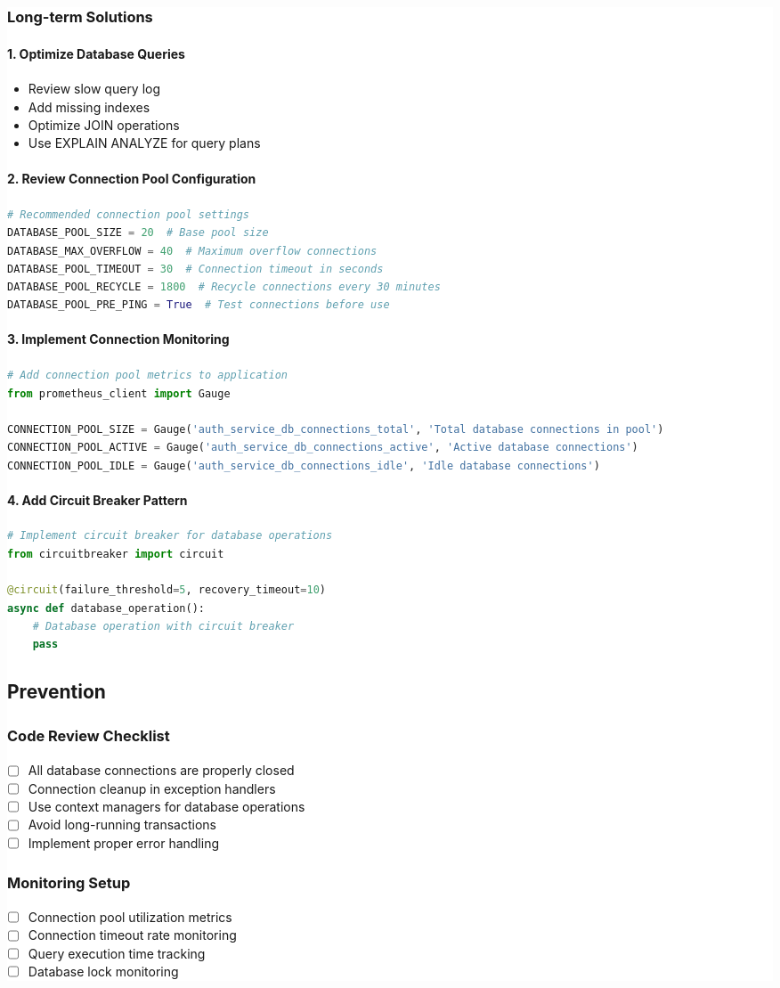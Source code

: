 ### Long-term Solutions

#### 1. Optimize Database Queries
- Review slow query log
- Add missing indexes
- Optimize JOIN operations
- Use EXPLAIN ANALYZE for query plans

#### 2. Review Connection Pool Configuration
```python
# Recommended connection pool settings
DATABASE_POOL_SIZE = 20  # Base pool size
DATABASE_MAX_OVERFLOW = 40  # Maximum overflow connections
DATABASE_POOL_TIMEOUT = 30  # Connection timeout in seconds
DATABASE_POOL_RECYCLE = 1800  # Recycle connections every 30 minutes
DATABASE_POOL_PRE_PING = True  # Test connections before use
```

#### 3. Implement Connection Monitoring
```python
# Add connection pool metrics to application
from prometheus_client import Gauge

CONNECTION_POOL_SIZE = Gauge('auth_service_db_connections_total', 'Total database connections in pool')
CONNECTION_POOL_ACTIVE = Gauge('auth_service_db_connections_active', 'Active database connections')
CONNECTION_POOL_IDLE = Gauge('auth_service_db_connections_idle', 'Idle database connections')
```

#### 4. Add Circuit Breaker Pattern
```python
# Implement circuit breaker for database operations
from circuitbreaker import circuit

@circuit(failure_threshold=5, recovery_timeout=10)
async def database_operation():
    # Database operation with circuit breaker
    pass
```

## Prevention

### Code Review Checklist
- [ ] All database connections are properly closed
- [ ] Connection cleanup in exception handlers
- [ ] Use context managers for database operations
- [ ] Avoid long-running transactions
- [ ] Implement proper error handling

### Monitoring Setup
- [ ] Connection pool utilization metrics
- [ ] Connection timeout rate monitoring
- [ ] Query execution time tracking
- [ ] Database lock monitoring
